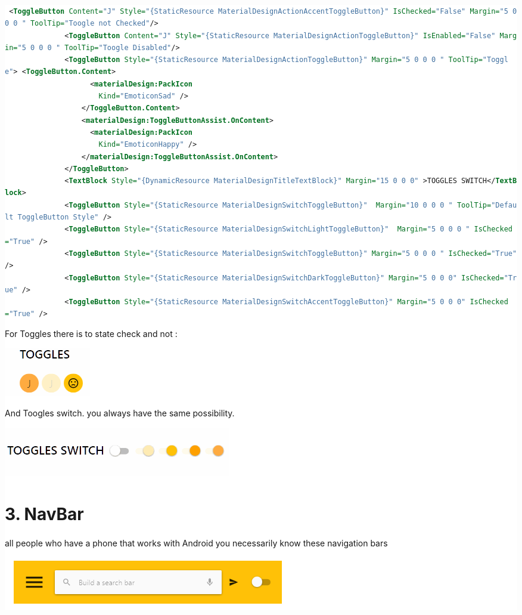 ```XML
 <ToggleButton Content="J" Style="{StaticResource MaterialDesignActionAccentToggleButton}" IsChecked="False" Margin="5 0 0 0 " ToolTip="Toogle not Checked"/>
              <ToggleButton Content="J" Style="{StaticResource MaterialDesignActionToggleButton}" IsEnabled="False" Margin="5 0 0 0 " ToolTip="Toogle Disabled"/>
              <ToggleButton Style="{StaticResource MaterialDesignActionToggleButton}" Margin="5 0 0 0 " ToolTip="Toggle"> <ToggleButton.Content>
                    <materialDesign:PackIcon
                      Kind="EmoticonSad" />
                  </ToggleButton.Content>
                  <materialDesign:ToggleButtonAssist.OnContent>
                    <materialDesign:PackIcon
                      Kind="EmoticonHappy" />
                  </materialDesign:ToggleButtonAssist.OnContent>
              </ToggleButton>
              <TextBlock Style="{DynamicResource MaterialDesignTitleTextBlock}" Margin="15 0 0 0" >TOGGLES SWITCH</TextBlock>
              <ToggleButton Style="{StaticResource MaterialDesignSwitchToggleButton}"  Margin="10 0 0 0 " ToolTip="Default ToggleButton Style" />
              <ToggleButton Style="{StaticResource MaterialDesignSwitchLightToggleButton}"  Margin="5 0 0 0 " IsChecked="True" />
              <ToggleButton Style="{StaticResource MaterialDesignSwitchToggleButton}" Margin="5 0 0 0 " IsChecked="True" />
              <ToggleButton Style="{StaticResource MaterialDesignSwitchDarkToggleButton}" Margin="5 0 0 0" IsChecked="True" />
              <ToggleButton Style="{StaticResource MaterialDesignSwitchAccentToggleButton}" Margin="5 0 0 0" IsChecked="True" />
```
For Toggles there is to state check and not :

![ComputerSection](/img/Toggles.gif)

And Toogles  switch. you always have the same possibility.

![ComputerSection](/img/TogglesS.gif)

# 3. NavBar

all people who have a phone that works with Android you necessarily know these navigation bars

![ComputerSection](/img/Navbar.PNG)
